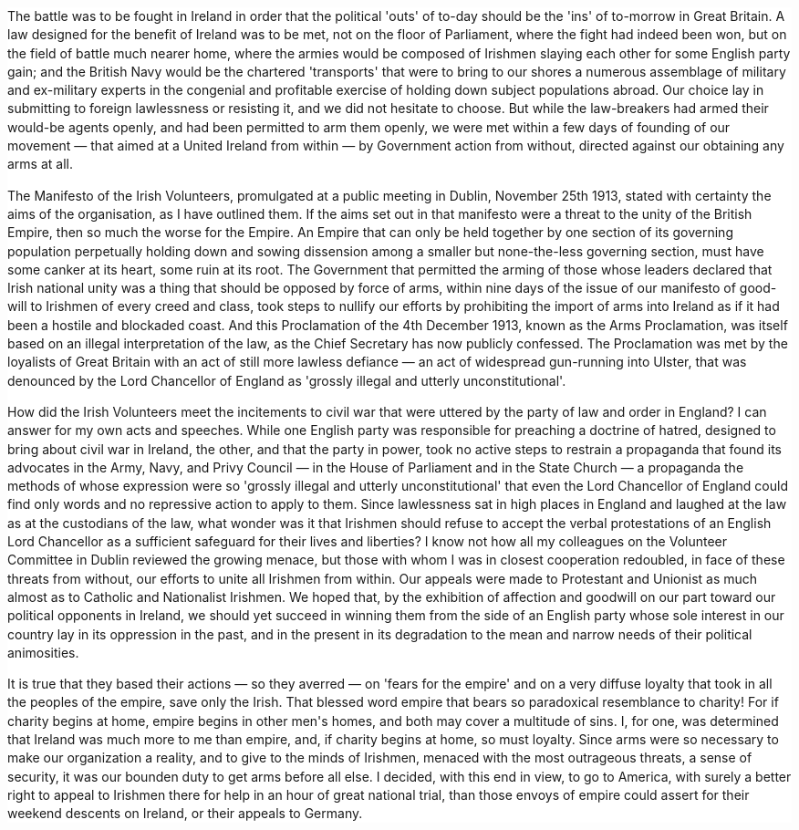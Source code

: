 The battle was to be fought in Ireland in order that the political 'outs' of to-day should be the 'ins' of to-morrow in Great Britain. A law designed for the benefit of Ireland was to be met, not on the floor of Parliament, where the fight had indeed been won, but on the field of battle much nearer home, where the armies would be composed of Irishmen slaying each other for some English party gain; and the British Navy would be the chartered 'transports' that were to bring to our shores a numerous assemblage of military and ex-military experts in the congenial and profitable exercise of holding down subject populations abroad. Our choice lay in submitting to foreign lawlessness or resisting it, and we did not hesitate to choose. But while the law-breakers had armed their would-be agents openly, and had been permitted to arm them openly, we were met within a few days of founding of our movement — that aimed at a United Ireland from within — by Government action from without, directed against our obtaining any arms at all.

The Manifesto of the Irish Volunteers, promulgated at a public meeting in Dublin, November 25th 1913, stated with certainty the aims of the organisation, as I have outlined them. If the aims set out in that manifesto were a threat to the unity of the British Empire, then so much the worse for the Empire. An Empire that can only be held together by one section of its governing population perpetually holding down and sowing dissension among a smaller but none-the-less governing section, must have some canker at its heart, some ruin at its root. The Government that permitted the arming of those whose leaders declared that Irish national unity was a thing that should be opposed by force of arms, within nine days of the issue of our manifesto of good-will to Irishmen of every creed and class, took steps to nullify our efforts by prohibiting the import of arms into Ireland as if it had been a hostile and blockaded coast. And this Proclamation of the 4th December 1913, known as the Arms Proclamation, was itself based on an illegal interpretation of the law, as the Chief Secretary has now publicly confessed. The Proclamation was met by the loyalists of Great Britain with an act of still more lawless defiance — an act of widespread gun-running into Ulster, that was denounced by the Lord Chancellor of England as 'grossly illegal and utterly unconstitutional'.

How did the Irish Volunteers meet the incitements to civil war that were uttered by the party of law and order in England? I can answer for my own acts and speeches. While one English party was responsible for preaching a doctrine of hatred, designed to bring about civil war in Ireland, the other, and that the party in power, took no active steps to restrain a propaganda that found its advocates in the Army, Navy, and Privy Council — in the House of Parliament and in the State Church — a propaganda the methods of whose expression were so 'grossly illegal and utterly unconstitutional' that even the Lord Chancellor of England could find only words and no repressive action to apply to them. Since lawlessness sat in high places in England and laughed at the law as at the custodians of the law, what wonder was it that Irishmen should refuse to accept the verbal protestations of an English Lord Chancellor as a sufficient safeguard for their lives and liberties? I know not how all my colleagues on the Volunteer Committee in Dublin reviewed the growing menace, but those with whom I was in closest cooperation redoubled, in face of these threats from without, our efforts to unite all Irishmen from within. Our appeals were made to Protestant and Unionist as much almost as to Catholic and Nationalist Irishmen. We hoped that, by the exhibition of affection and goodwill on our part toward our political opponents in Ireland, we should yet succeed in winning them from the side of an English party whose sole interest in our country lay in its oppression in the past, and in the present in its degradation to the mean and narrow needs of their political animosities.

It is true that they based their actions — so they averred — on 'fears for the empire' and on a very diffuse loyalty that took in all the peoples of the empire, save only the Irish. That blessed word empire that bears so paradoxical resemblance to charity! For if charity begins at home, empire begins in other men's homes, and both may cover a multitude of sins. I, for one, was determined that Ireland was much more to me than empire, and, if charity begins at home, so must loyalty. Since arms were so necessary to make our organization a reality, and to give to the minds of Irishmen, menaced with the most outrageous threats, a sense of security, it was our bounden duty to get arms before all else. I decided, with this end in view, to go to America, with surely a better right to appeal to Irishmen there for help in an hour of great national trial, than those envoys of empire could assert for their weekend descents on Ireland, or their appeals to Germany.
